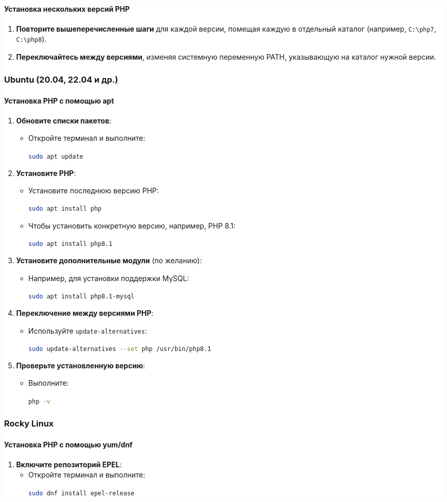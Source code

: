 #### **Установка нескольких версий PHP**

1. **Повторите вышеперечисленные шаги** для каждой версии, помещая каждую в отдельный каталог (например, `C:\php7`, `C:\php8`).

2. **Переключайтесь между версиями**, изменяя системную переменную PATH, указывающую на каталог нужной версии.

### **Ubuntu (20.04, 22.04 и др.)**

#### **Установка PHP с помощью apt**

1. **Обновите списки пакетов**:
   - Откройте терминал и выполните:
     ```bash
     sudo apt update
     ```

2. **Установите PHP**:
   - Установите последнюю версию PHP:
     ```bash
     sudo apt install php
     ```
   - Чтобы установить конкретную версию, например, PHP 8.1:
     ```bash
     sudo apt install php8.1
     ```

3. **Установите дополнительные модули** (по желанию):
   - Например, для установки поддержки MySQL:
     ```bash
     sudo apt install php8.1-mysql
     ```

4. **Переключение между версиями PHP**:
   - Используйте `update-alternatives`:
     ```bash
     sudo update-alternatives --set php /usr/bin/php8.1
     ```

5. **Проверьте установленную версию**:
   - Выполните:
     ```bash
     php -v
     ```

### **Rocky Linux**

#### **Установка PHP с помощью yum/dnf**

1. **Включите репозиторий EPEL**:
   - Откройте терминал и выполните:
     ```bash
     sudo dnf install epel-release
     ```
